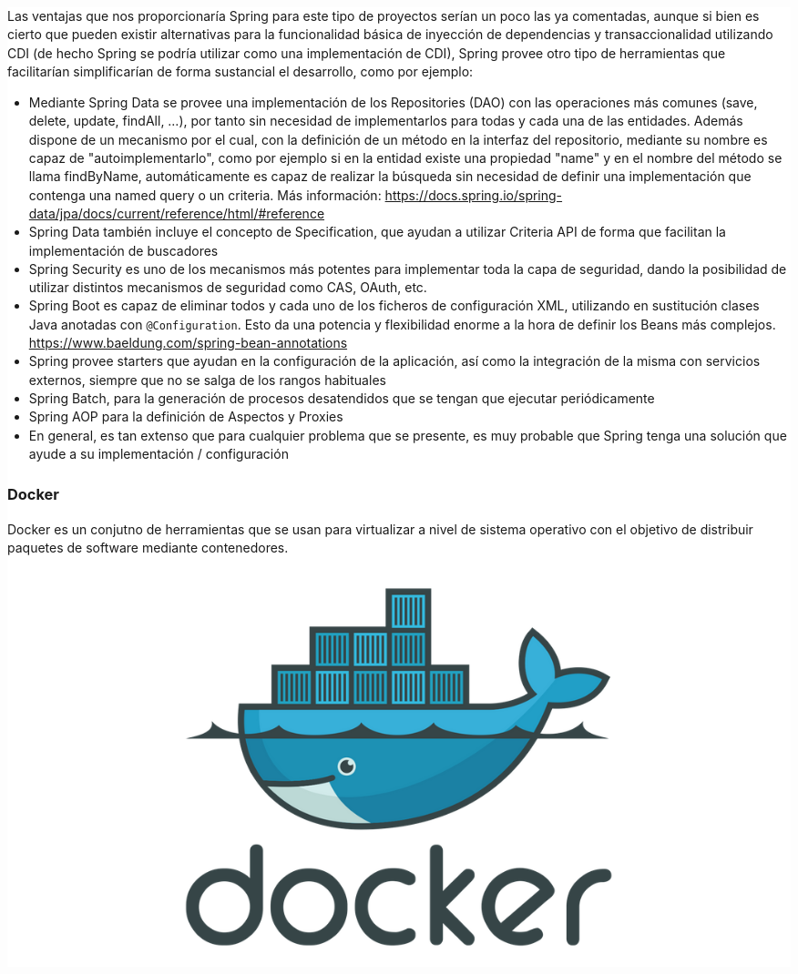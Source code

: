 Las ventajas que nos proporcionaría Spring para este tipo de proyectos serían un poco las ya comentadas, aunque si bien es cierto que pueden existir alternativas para la funcionalidad básica de inyección de dependencias y transaccionalidad utilizando CDI (de hecho Spring se podría utilizar como una implementación de CDI), Spring provee otro tipo de herramientas que facilitarían simplificarían de forma sustancial el desarrollo, como por ejemplo:

- Mediante Spring Data se provee una implementación de los Repositories (DAO) con las operaciones más comunes (save, delete, update, findAll, …), por tanto sin necesidad de implementarlos para todas y cada una de las entidades. Además dispone de un mecanismo por el cual, con la definición de un método en la interfaz del repositorio, mediante su nombre es capaz de "autoimplementarlo", como por ejemplo si en la entidad existe una propiedad "name" y en el nombre del método se llama findByName, automáticamente es capaz de realizar la búsqueda sin necesidad de definir una implementación que contenga una named query o un criteria. Más información: https://docs.spring.io/spring-data/jpa/docs/current/reference/html/#reference
- Spring Data también incluye el concepto de Specification, que ayudan a utilizar Criteria API de forma que facilitan la implementación de buscadores
- Spring Security es uno de los mecanismos más potentes para implementar toda la capa de seguridad, dando la posibilidad de utilizar distintos mecanismos de seguridad como CAS, OAuth, etc.
- Spring Boot es capaz de eliminar todos y cada uno de los ficheros de configuración XML, utilizando en sustitución clases Java anotadas con `@Configuration`. Esto da una potencia y flexibilidad enorme a la hora de definir los Beans más complejos. https://www.baeldung.com/spring-bean-annotations
- Spring provee starters que ayudan en la configuración de la aplicación, así como la integración de la misma con servicios externos, siempre que no se salga de los rangos habituales
- Spring Batch, para la generación de procesos desatendidos que se tengan que ejecutar periódicamente
- Spring AOP para la definición de Aspectos y Proxies
- En general, es tan extenso que para cualquier problema que se presente, es muy probable que Spring tenga una solución que ayude a su implementación / configuración

### Docker

Docker es un conjutno de herramientas que se usan para virtualizar a nivel de sistema operativo con el objetivo de distribuir paquetes de software mediante contenedores.

![Logo Docker](./images/docker.png)
